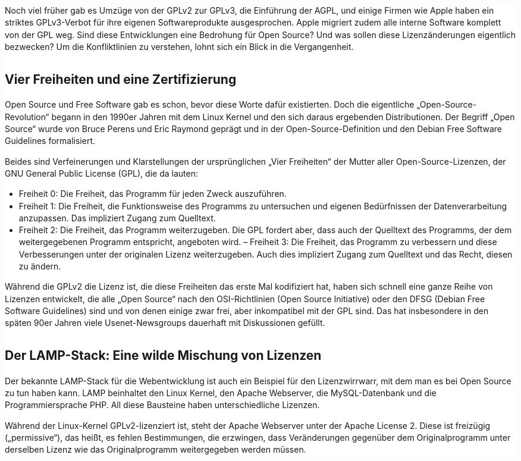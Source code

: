Noch viel früher gab es Umzüge von der GPLv2 zur GPLv3, 
die Einführung der AGPL, 
und einige Firmen wie Apple haben ein striktes GPLv3-Verbot für ihre eigenen Softwareprodukte ausgesprochen. 
Apple migriert zudem alle interne Software komplett von der GPL weg.
Sind diese Entwicklungen eine Bedrohung für Open Source?
Und was sollen diese Lizenzänderungen eigentlich bezwecken? 
Um die Konfliktlinien zu verstehen, lohnt sich ein Blick in die Vergangenheit.

## Vier Freiheiten und eine Zertifizierung

Open Source und Free Software gab es schon, bevor diese Worte dafür existierten.
Doch die eigentliche „Open-Source-Revolution“ begann in den 1990er Jahren mit dem Linux Kernel 
und den sich daraus ergebenden Distributionen. 
Der Begriff „Open Source“ wurde von Bruce Perens und Eric Raymond geprägt und in der Open-Source-Definition und den Debian Free Software Guidelines formalisiert.

Beides sind Verfeinerungen und Klarstellungen der ursprünglichen „Vier Freiheiten“ der Mutter aller Open-Source-Lizenzen,
der GNU General Public License (GPL), die da lauten:

- Freiheit 0: Die Freiheit, das Programm für jeden Zweck auszuführen.
- Freiheit 1: Die Freiheit, die Funktionsweise des Programms zu untersuchen und eigenen Bedürfnissen der Datenverarbeitung anzupassen. Das impliziert Zugang zum Quelltext.
- Freiheit 2: Die Freiheit, das Programm weiterzugeben. Die GPL fordert aber,
  dass auch der Quelltext des Programms, der dem weitergegebenen Programm
  entspricht, angeboten wird.
  – Freiheit 3: Die Freiheit, das Programm zu verbessern und diese Verbesserungen
  unter der originalen Lizenz weiterzugeben. Auch dies impliziert Zugang zum Quelltext und das Recht, diesen zu ändern.

Während die GPLv2 die Lizenz ist, die diese Freiheiten das erste Mal kodifiziert hat, 
haben sich schnell eine ganze Reihe von Lizenzen entwickelt, 
die alle „Open Source“ nach den OSI-Richtlinien (Open Source Initiative) oder den DFSG (Debian Free Software Guidelines) sind 
und von denen einige zwar frei, aber inkompatibel mit der GPL sind.
Das hat insbesondere in den späten 90er Jahren viele Usenet-Newsgroups dauerhaft mit Diskussionen gefüllt.

## Der LAMP-Stack: Eine wilde Mischung von Lizenzen

Der bekannte LAMP-Stack für die Webentwicklung ist auch ein Beispiel für den Lizenzwirrwarr,
mit dem man es bei Open Source zu tun haben kann.
LAMP beinhaltet den Linux Kernel, den Apache Webserver, 
die MySQL-Datenbank und die Programmiersprache PHP. 
All diese Bausteine haben unterschiedliche Lizenzen.

Während der Linux-Kernel GPLv2-lizenziert ist, steht der Apache Webserver unter der Apache License 2.
Diese ist freizügig („permissive“), das heißt, es fehlen Bestimmungen, die erzwingen,
dass Veränderungen gegenüber dem Originalprogramm unter derselben Lizenz wie das Originalprogramm weitergegeben werden müssen.
